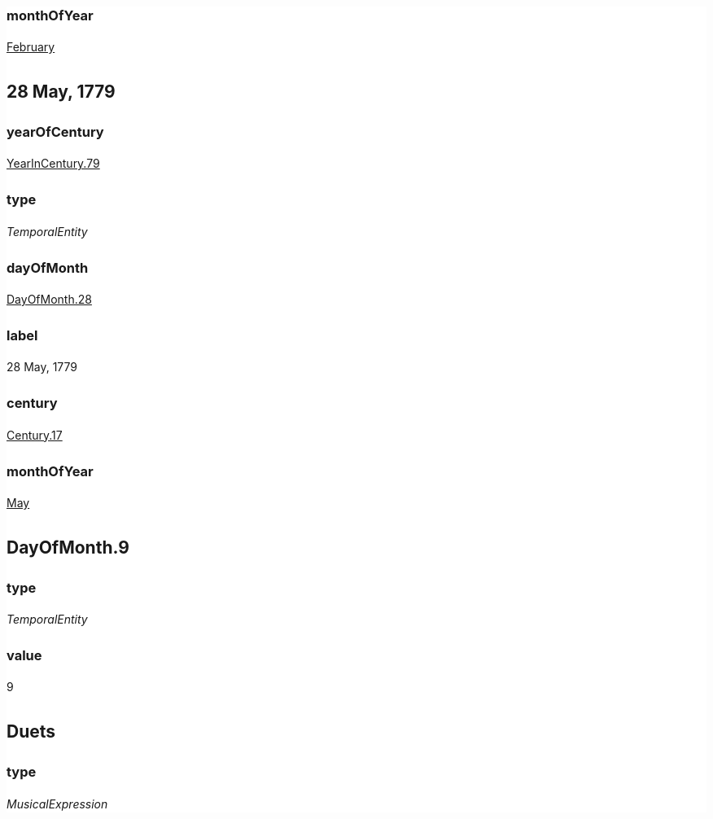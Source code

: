### monthOfYear


[February](#February)

## 28 May, 1779

### yearOfCentury


[YearInCentury.79](#YearInCentury.79)

### type


*TemporalEntity*

### dayOfMonth


[DayOfMonth.28](#DayOfMonth.28)

### label


28 May, 1779

### century


[Century.17](#Century.17)

### monthOfYear


[May](#May)

## DayOfMonth.9

### type


*TemporalEntity*

### value


9

## Duets

### type


*MusicalExpression*
